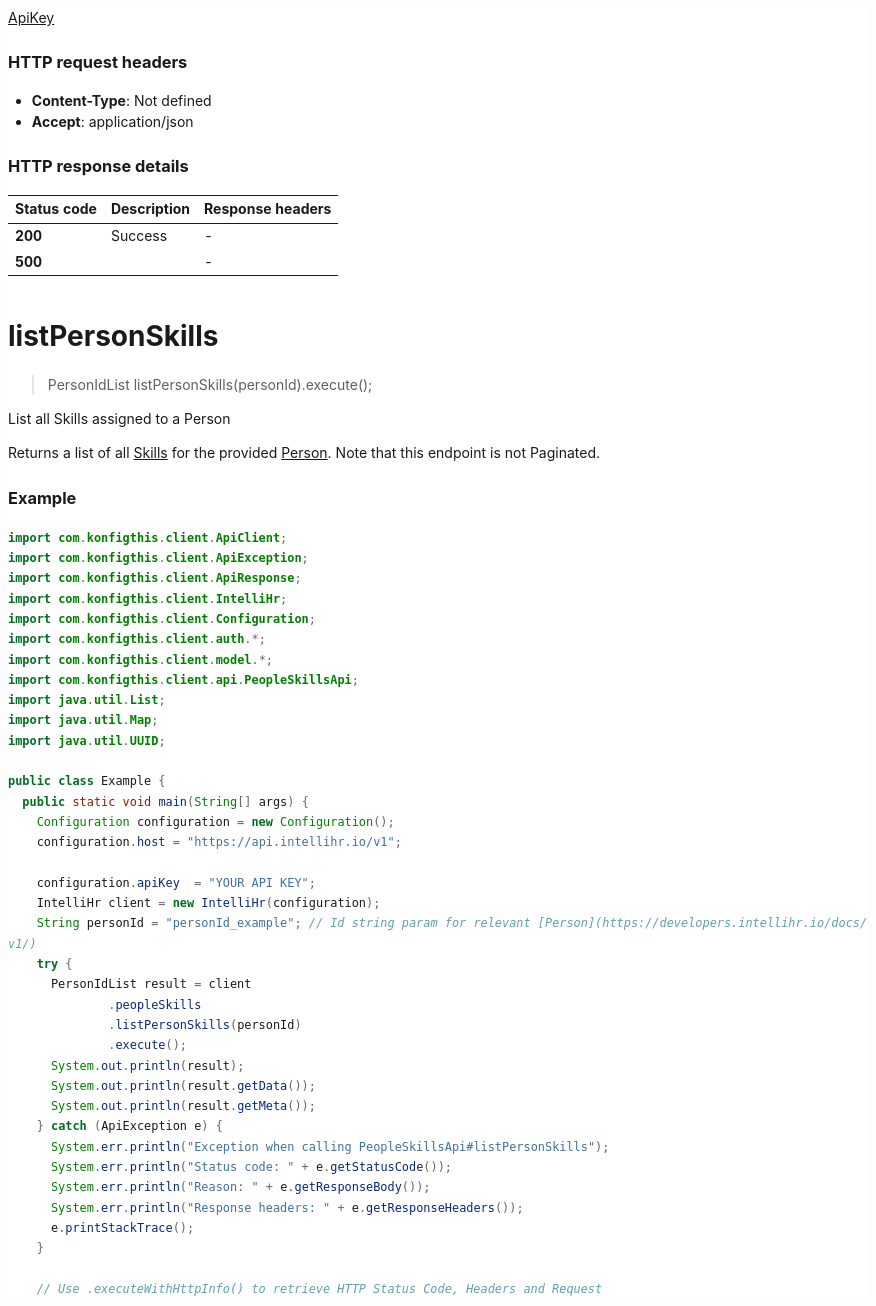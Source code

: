 [ApiKey](../README.md#ApiKey)

### HTTP request headers

 - **Content-Type**: Not defined
 - **Accept**: application/json

### HTTP response details
| Status code | Description | Response headers |
|-------------|-------------|------------------|
| **200** | Success |  -  |
| **500** |  |  -  |

<a name="listPersonSkills"></a>
# **listPersonSkills**
> PersonIdList listPersonSkills(personId).execute();

List all Skills assigned to a Person

Returns a list of all [Skills](https://developers.intellihr.io/docs/v1/) for the provided [Person](https://developers.intellihr.io/docs/v1/).  Note that this endpoint is not Paginated.

### Example
```java
import com.konfigthis.client.ApiClient;
import com.konfigthis.client.ApiException;
import com.konfigthis.client.ApiResponse;
import com.konfigthis.client.IntelliHr;
import com.konfigthis.client.Configuration;
import com.konfigthis.client.auth.*;
import com.konfigthis.client.model.*;
import com.konfigthis.client.api.PeopleSkillsApi;
import java.util.List;
import java.util.Map;
import java.util.UUID;

public class Example {
  public static void main(String[] args) {
    Configuration configuration = new Configuration();
    configuration.host = "https://api.intellihr.io/v1";
    
    configuration.apiKey  = "YOUR API KEY";
    IntelliHr client = new IntelliHr(configuration);
    String personId = "personId_example"; // Id string param for relevant [Person](https://developers.intellihr.io/docs/v1/)
    try {
      PersonIdList result = client
              .peopleSkills
              .listPersonSkills(personId)
              .execute();
      System.out.println(result);
      System.out.println(result.getData());
      System.out.println(result.getMeta());
    } catch (ApiException e) {
      System.err.println("Exception when calling PeopleSkillsApi#listPersonSkills");
      System.err.println("Status code: " + e.getStatusCode());
      System.err.println("Reason: " + e.getResponseBody());
      System.err.println("Response headers: " + e.getResponseHeaders());
      e.printStackTrace();
    }

    // Use .executeWithHttpInfo() to retrieve HTTP Status Code, Headers and Request
```